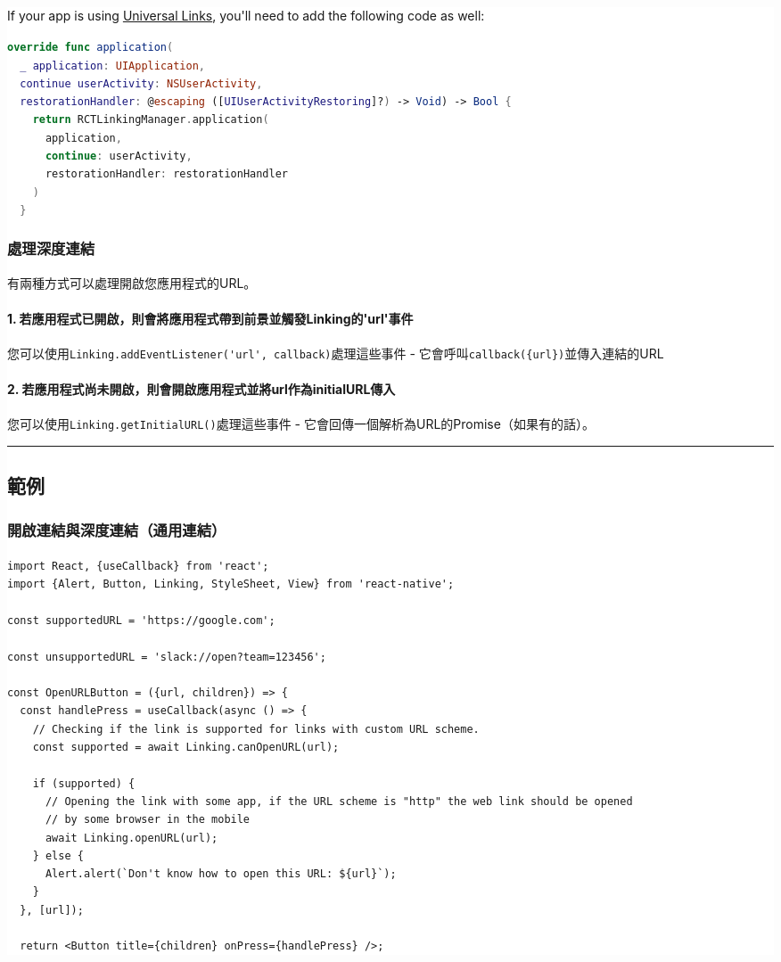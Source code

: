 If your app is using [Universal Links](https://developer.apple.com/ios/universal-links/), you'll need to add the following code as well:

```swift title="AppDelegate.swift"
override func application(
  _ application: UIApplication,
  continue userActivity: NSUserActivity,
  restorationHandler: @escaping ([UIUserActivityRestoring]?) -> Void) -> Bool {
    return RCTLinkingManager.application(
      application,
      continue: userActivity,
      restorationHandler: restorationHandler
    )
  }
```

</TabItem>
</Tabs>

</TabItem>
</Tabs>

### 處理深度連結

有兩種方式可以處理開啟您應用程式的URL。

#### 1. 若應用程式已開啟，則會將應用程式帶到前景並觸發Linking的'url'事件

您可以使用`Linking.addEventListener('url', callback)`處理這些事件 - 它會呼叫`callback({url})`並傳入連結的URL

#### 2. 若應用程式尚未開啟，則會開啟應用程式並將url作為initialURL傳入

您可以使用`Linking.getInitialURL()`處理這些事件 - 它會回傳一個解析為URL的Promise（如果有的話）。

---

## 範例

### 開啟連結與深度連結（通用連結）

<Tabs groupId="language" queryString defaultValue={constants.defaultSnackLanguage} values={constants.snackLanguages}>
<TabItem value="javascript">

```SnackPlayer name=Linking%20Example&supportedPlatforms=ios,android&ext=js
import React, {useCallback} from 'react';
import {Alert, Button, Linking, StyleSheet, View} from 'react-native';

const supportedURL = 'https://google.com';

const unsupportedURL = 'slack://open?team=123456';

const OpenURLButton = ({url, children}) => {
  const handlePress = useCallback(async () => {
    // Checking if the link is supported for links with custom URL scheme.
    const supported = await Linking.canOpenURL(url);

    if (supported) {
      // Opening the link with some app, if the URL scheme is "http" the web link should be opened
      // by some browser in the mobile
      await Linking.openURL(url);
    } else {
      Alert.alert(`Don't know how to open this URL: ${url}`);
    }
  }, [url]);

  return <Button title={children} onPress={handlePress} />;
```